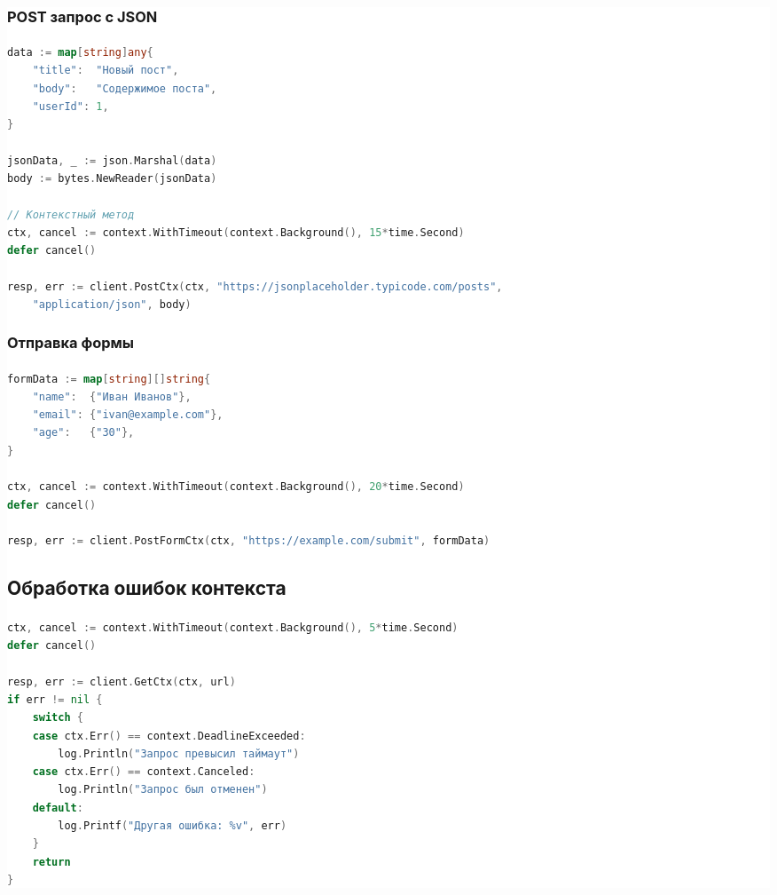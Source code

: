 ### POST запрос с JSON
```go
data := map[string]any{
    "title":  "Новый пост",
    "body":   "Содержимое поста", 
    "userId": 1,
}

jsonData, _ := json.Marshal(data)
body := bytes.NewReader(jsonData)

// Контекстный метод
ctx, cancel := context.WithTimeout(context.Background(), 15*time.Second)
defer cancel()

resp, err := client.PostCtx(ctx, "https://jsonplaceholder.typicode.com/posts", 
    "application/json", body)
```

### Отправка формы
```go
formData := map[string][]string{
    "name":  {"Иван Иванов"},
    "email": {"ivan@example.com"},
    "age":   {"30"},
}

ctx, cancel := context.WithTimeout(context.Background(), 20*time.Second)
defer cancel()

resp, err := client.PostFormCtx(ctx, "https://example.com/submit", formData)
```

## Обработка ошибок контекста

```go
ctx, cancel := context.WithTimeout(context.Background(), 5*time.Second)
defer cancel()

resp, err := client.GetCtx(ctx, url)
if err != nil {
    switch {
    case ctx.Err() == context.DeadlineExceeded:
        log.Println("Запрос превысил таймаут")
    case ctx.Err() == context.Canceled:
        log.Println("Запрос был отменен")
    default:
        log.Printf("Другая ошибка: %v", err)
    }
    return
}
```
